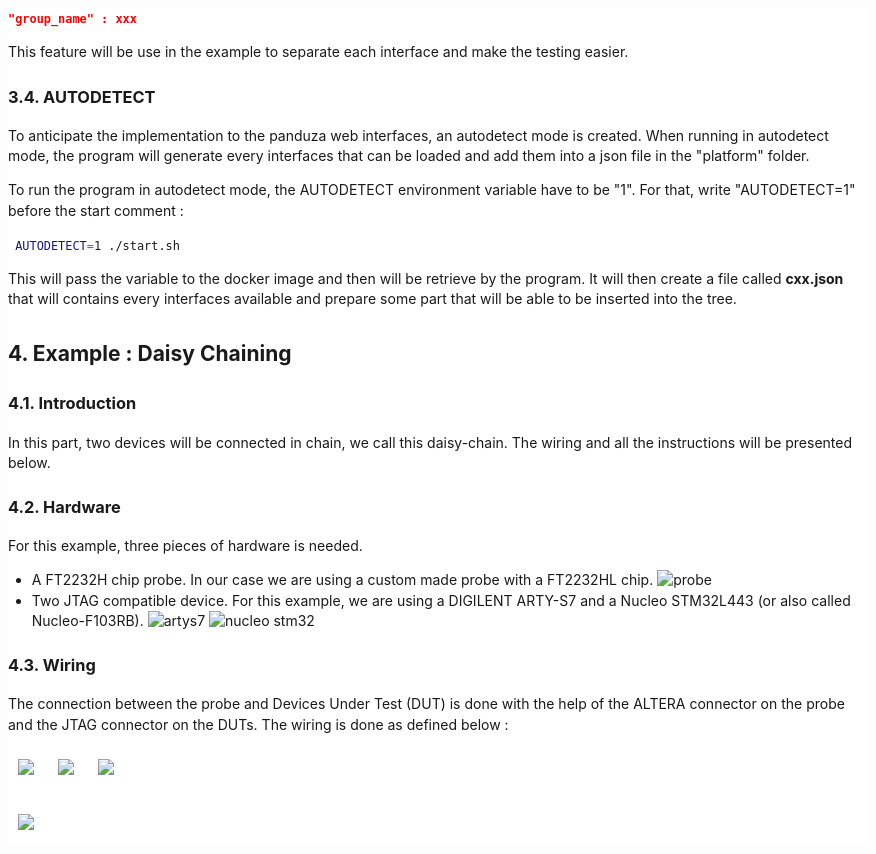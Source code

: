 ```json
"group_name" : xxx
```

This feature will be use in the example to separate each interface and make the testing easier.

### 3.4. AUTODETECT

To anticipate the implementation to the panduza web interfaces, an autodetect mode is created. When running in autodetect mode, the program will generate every interfaces that can be loaded and add them into a json file in the "platform" folder.

To run the program in autodetect mode, the AUTODETECT environment variable have to be "1". For that, write "AUTODETECT=1" before the start comment :

```sh
 AUTODETECT=1 ./start.sh
```

This will pass the variable to the docker image and then will be retrieve by the program. It will then create a file called **cxx.json** that will contains every interfaces available and prepare some part that will be able to be inserted into the tree.

## 4. Example : Daisy Chaining

### 4.1. Introduction

In this part, two devices will be connected in chain, we call this daisy-chain. The wiring and all the instructions will be presented below.

### 4.2. Hardware

For this example, three pieces of hardware is needed.

- A FT2232H chip probe. In our case we are using a custom made probe with a FT2232HL chip.
  <img src="https://user-images.githubusercontent.com/37267717/188599593-9532414c-c7d0-4548-92b6-b0a76b735fec.jpg" width="400" alt="probe"/>
- Two JTAG compatible device. For this example, we are using a DIGILENT ARTY-S7 and a Nucleo STM32L443 (or also called Nucleo-F103RB).
  <img src="https://user-images.githubusercontent.com/37267717/188600452-3a18e156-d57f-4ab8-8e3e-116c5a209357.jpg" alt="artys7" width="400"/>
  <img src="https://user-images.githubusercontent.com/37267717/197558580-0bc05d64-4f39-4421-ae15-bc21b2dccc55.png" alt="nucleo stm32" width="400"/>

### 4.3. Wiring

The connection between the probe and Devices Under Test (DUT) is done with the help of the ALTERA connector on the probe and the JTAG connector on the DUTs.
The wiring is done as defined below :

<img src="https://user-images.githubusercontent.com/37267717/194314415-33d16a1b-6a08-4aa8-b2a2-8e2fdf85e110.png" height="300" style="margin:10px" /> <img src="https://user-images.githubusercontent.com/37267717/194314425-092855d2-66f2-4edc-b5a2-67ec47ea2bde.png" height="300" style="margin:10px" />
<img src="https://user-images.githubusercontent.com/37267717/199686206-8aaa2f5c-1e1f-4505-8168-34dfe1f2e64f.png" height="300" style="margin:10px" />

<img src="https://user-images.githubusercontent.com/37267717/199685939-812fb853-ffad-4042-8a61-b6a114c880df.png" width="80%" style="margin:10px" />

